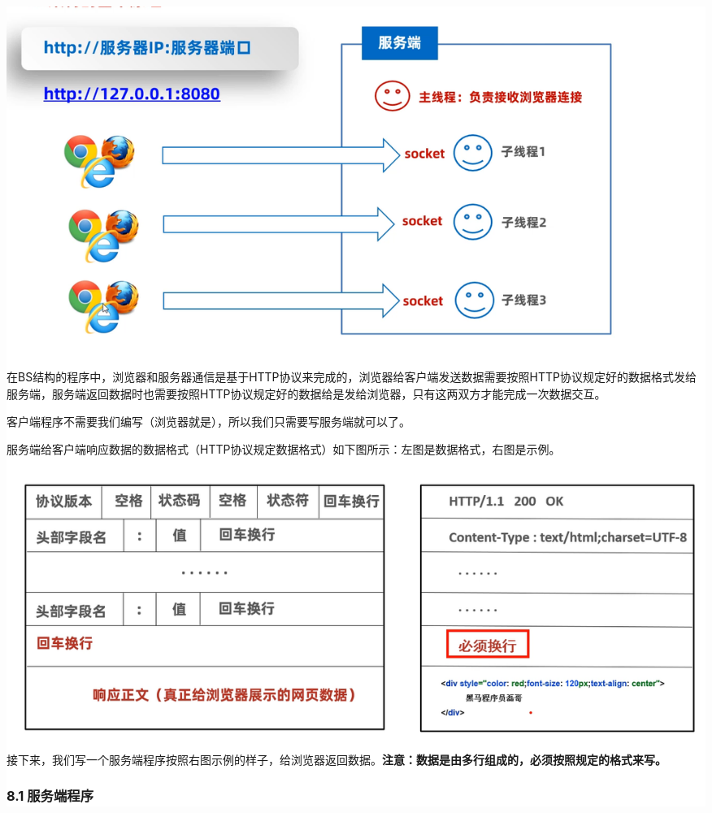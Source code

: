 ![1668316417640](assets/1668316417640.png)

在BS结构的程序中，浏览器和服务器通信是基于HTTP协议来完成的，浏览器给客户端发送数据需要按照HTTP协议规定好的数据格式发给服务端，服务端返回数据时也需要按照HTTP协议规定好的数据给是发给浏览器，只有这两双方才能完成一次数据交互。

客户端程序不需要我们编写（浏览器就是），所以我们只需要写服务端就可以了。

服务端给客户端响应数据的数据格式（HTTP协议规定数据格式）如下图所示：左图是数据格式，右图是示例。

![1668316630797](assets/1668316630797.png)

接下来，我们写一个服务端程序按照右图示例的样子，给浏览器返回数据。**注意：数据是由多行组成的，必须按照规定的格式来写。**

### 8.1 服务端程序
